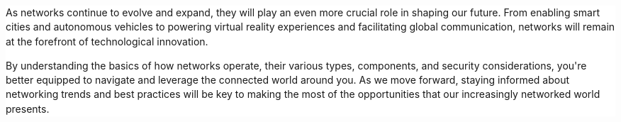 As networks continue to evolve and expand, they will play an even more crucial role in shaping our future. From enabling smart cities and autonomous vehicles to powering virtual reality experiences and facilitating global communication, networks will remain at the forefront of technological innovation.



By understanding the basics of how networks operate, their various types, components, and security considerations, you're better equipped to navigate and leverage the connected world around you. As we move forward, staying informed about networking trends and best practices will be key to making the most of the opportunities that our increasingly networked world presents.
